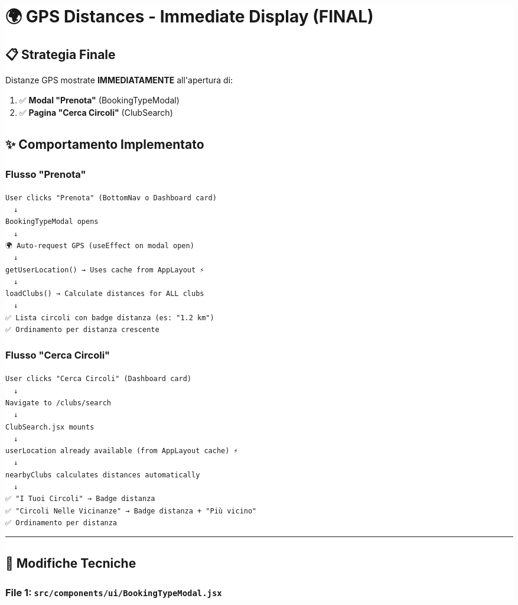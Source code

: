 # 🌍 GPS Distances - Immediate Display (FINAL)

## 📋 Strategia Finale

Distanze GPS mostrate **IMMEDIATAMENTE** all'apertura di:
1. ✅ **Modal "Prenota"** (BookingTypeModal)
2. ✅ **Pagina "Cerca Circoli"** (ClubSearch)

## ✨ Comportamento Implementato

### **Flusso "Prenota"**
```
User clicks "Prenota" (BottomNav o Dashboard card)
  ↓
BookingTypeModal opens
  ↓
🌍 Auto-request GPS (useEffect on modal open)
  ↓
getUserLocation() → Uses cache from AppLayout ⚡
  ↓
loadClubs() → Calculate distances for ALL clubs
  ↓
✅ Lista circoli con badge distanza (es: "1.2 km")
✅ Ordinamento per distanza crescente
```

### **Flusso "Cerca Circoli"**
```
User clicks "Cerca Circoli" (Dashboard card)
  ↓
Navigate to /clubs/search
  ↓
ClubSearch.jsx mounts
  ↓
userLocation already available (from AppLayout cache) ⚡
  ↓
nearbyClubs calculates distances automatically
  ↓
✅ "I Tuoi Circoli" → Badge distanza
✅ "Circoli Nelle Vicinanze" → Badge distanza + "Più vicino"
✅ Ordinamento per distanza
```

---

## 🔧 Modifiche Tecniche

### **File 1**: `src/components/ui/BookingTypeModal.jsx`
